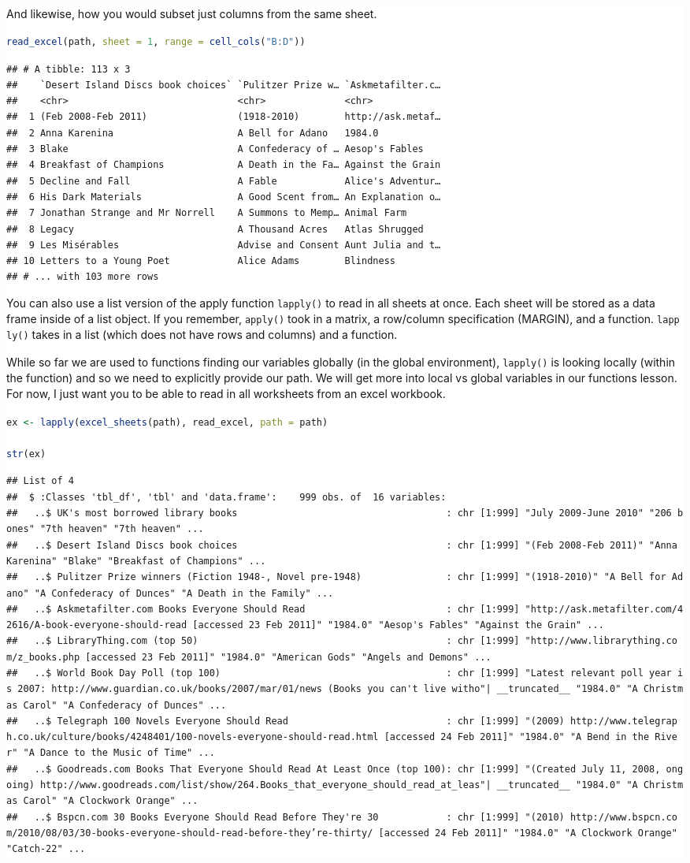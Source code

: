 And likewise, how you would subset just columns from the same sheet.


```r
read_excel(path, sheet = 1, range = cell_cols("B:D"))
```

```
## # A tibble: 113 x 3
##    `Desert Island Discs book choices` `Pulitzer Prize w… `Askmetafilter.c…
##    <chr>                              <chr>              <chr>            
##  1 (Feb 2008-Feb 2011)                (1918-2010)        http://ask.metaf…
##  2 Anna Karenina                      A Bell for Adano   1984.0           
##  3 Blake                              A Confederacy of … Aesop's Fables   
##  4 Breakfast of Champions             A Death in the Fa… Against the Grain
##  5 Decline and Fall                   A Fable            Alice's Adventur…
##  6 His Dark Materials                 A Good Scent from… An Explanation o…
##  7 Jonathan Strange and Mr Norrell    A Summons to Memp… Animal Farm      
##  8 Legacy                             A Thousand Acres   Atlas Shrugged   
##  9 Les Misérables                     Advise and Consent Aunt Julia and t…
## 10 Letters to a Young Poet            Alice Adams        Blindness        
## # ... with 103 more rows
```


You can also use a list version of the apply function `lapply()` to read in all sheets at once. Each sheet will be stored as a data frame inside of a list object. If you remember, `apply()` took in a matrix, a row/column specification (MARGIN), and a function. `lapply()` takes in a list (which does not have rows and columns) and a function. 

While so far we are used to functions finding our variables globally (in the global environment), `lapply()` is looking locally (within the function) and so we need to explicitly provide our path. We will get more into local vs global variables in our functions lesson. For now, I just want you to be able to read in all worksheets from an excel workbook.


```r
ex <- lapply(excel_sheets(path), read_excel, path = path)

str(ex)
```

```
## List of 4
##  $ :Classes 'tbl_df', 'tbl' and 'data.frame':	999 obs. of  16 variables:
##   ..$ UK's most borrowed library books                                     : chr [1:999] "July 2009-June 2010" "206 bones" "7th heaven" "7th heaven" ...
##   ..$ Desert Island Discs book choices                                     : chr [1:999] "(Feb 2008-Feb 2011)" "Anna Karenina" "Blake" "Breakfast of Champions" ...
##   ..$ Pulitzer Prize winners (Fiction 1948-, Novel pre-1948)               : chr [1:999] "(1918-2010)" "A Bell for Adano" "A Confederacy of Dunces" "A Death in the Family" ...
##   ..$ Askmetafilter.com Books Everyone Should Read                         : chr [1:999] "http://ask.metafilter.com/42616/A-book-everyone-should-read [accessed 23 Feb 2011]" "1984.0" "Aesop's Fables" "Against the Grain" ...
##   ..$ LibraryThing.com (top 50)                                            : chr [1:999] "http://www.librarything.com/z_books.php [accessed 23 Feb 2011]" "1984.0" "American Gods" "Angels and Demons" ...
##   ..$ World Book Day Poll (top 100)                                        : chr [1:999] "Latest relevant poll year is 2007: http://www.guardian.co.uk/books/2007/mar/01/news (Books you can't live witho"| __truncated__ "1984.0" "A Christmas Carol" "A Confederacy of Dunces" ...
##   ..$ Telegraph 100 Novels Everyone Should Read                            : chr [1:999] "(2009) http://www.telegraph.co.uk/culture/books/4248401/100-novels-everyone-should-read.html [accessed 24 Feb 2011]" "1984.0" "A Bend in the River" "A Dance to the Music of Time" ...
##   ..$ Goodreads.com Books That Everyone Should Read At Least Once (top 100): chr [1:999] "(Created July 11, 2008, ongoing) http://www.goodreads.com/list/show/264.Books_that_everyone_should_read_at_leas"| __truncated__ "1984.0" "A Christmas Carol" "A Clockwork Orange" ...
##   ..$ Bspcn.com 30 Books Everyone Should Read Before They're 30            : chr [1:999] "(2010) http://www.bspcn.com/2010/08/03/30-books-everyone-should-read-before-they’re-thirty/ [accessed 24 Feb 2011]" "1984.0" "A Clockwork Orange" "Catch-22" ...
```